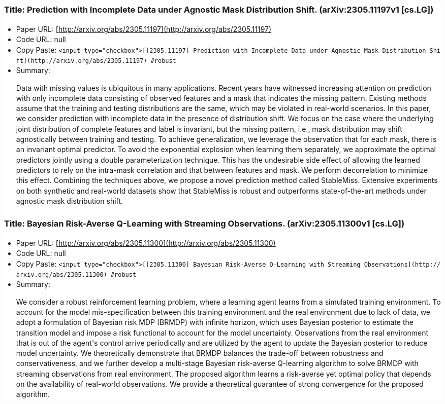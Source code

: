 
### Title: Prediction with Incomplete Data under Agnostic Mask Distribution Shift. (arXiv:2305.11197v1 [cs.LG])
* Paper URL: [http://arxiv.org/abs/2305.11197](http://arxiv.org/abs/2305.11197)
* Code URL: null
* Copy Paste: `<input type="checkbox">[[2305.11197] Prediction with Incomplete Data under Agnostic Mask Distribution Shift](http://arxiv.org/abs/2305.11197) #robust`
* Summary: <p>Data with missing values is ubiquitous in many applications. Recent years
have witnessed increasing attention on prediction with only incomplete data
consisting of observed features and a mask that indicates the missing pattern.
Existing methods assume that the training and testing distributions are the
same, which may be violated in real-world scenarios. In this paper, we consider
prediction with incomplete data in the presence of distribution shift. We focus
on the case where the underlying joint distribution of complete features and
label is invariant, but the missing pattern, i.e., mask distribution may shift
agnostically between training and testing. To achieve generalization, we
leverage the observation that for each mask, there is an invariant optimal
predictor. To avoid the exponential explosion when learning them separately, we
approximate the optimal predictors jointly using a double parameterization
technique. This has the undesirable side effect of allowing the learned
predictors to rely on the intra-mask correlation and that between features and
mask. We perform decorrelation to minimize this effect. Combining the
techniques above, we propose a novel prediction method called StableMiss.
Extensive experiments on both synthetic and real-world datasets show that
StableMiss is robust and outperforms state-of-the-art methods under agnostic
mask distribution shift.
</p>

### Title: Bayesian Risk-Averse Q-Learning with Streaming Observations. (arXiv:2305.11300v1 [cs.LG])
* Paper URL: [http://arxiv.org/abs/2305.11300](http://arxiv.org/abs/2305.11300)
* Code URL: null
* Copy Paste: `<input type="checkbox">[[2305.11300] Bayesian Risk-Averse Q-Learning with Streaming Observations](http://arxiv.org/abs/2305.11300) #robust`
* Summary: <p>We consider a robust reinforcement learning problem, where a learning agent
learns from a simulated training environment. To account for the model
mis-specification between this training environment and the real environment
due to lack of data, we adopt a formulation of Bayesian risk MDP (BRMDP) with
infinite horizon, which uses Bayesian posterior to estimate the transition
model and impose a risk functional to account for the model uncertainty.
Observations from the real environment that is out of the agent's control
arrive periodically and are utilized by the agent to update the Bayesian
posterior to reduce model uncertainty. We theoretically demonstrate that BRMDP
balances the trade-off between robustness and conservativeness, and we further
develop a multi-stage Bayesian risk-averse Q-learning algorithm to solve BRMDP
with streaming observations from real environment. The proposed algorithm
learns a risk-averse yet optimal policy that depends on the availability of
real-world observations. We provide a theoretical guarantee of strong
convergence for the proposed algorithm.
</p>
